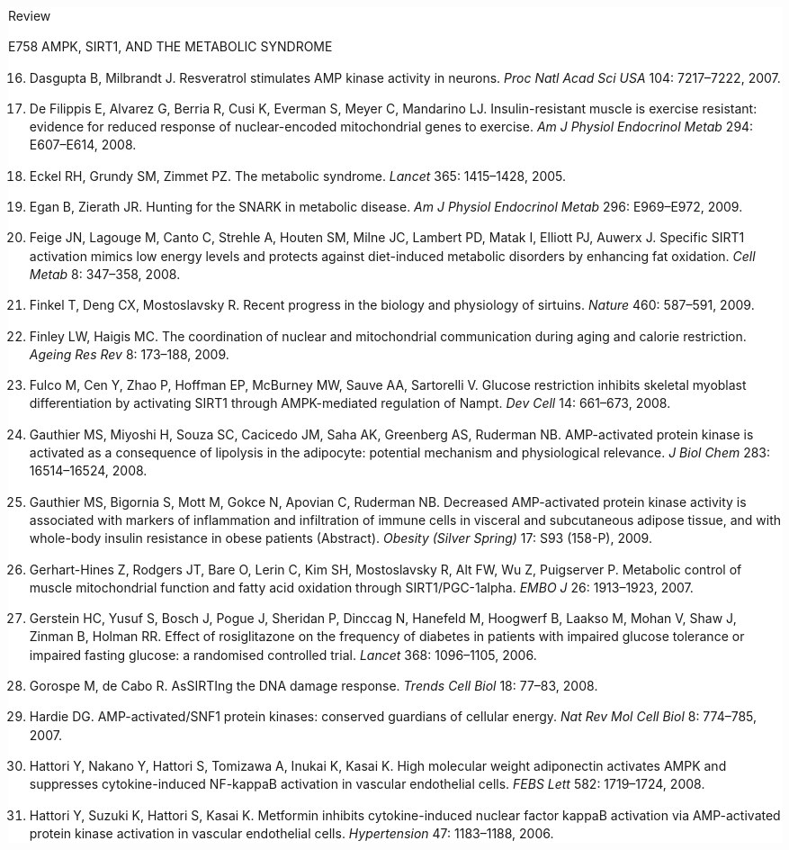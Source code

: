 Review

E758 AMPK, SIRT1, AND THE METABOLIC SYNDROME

16. Dasgupta B, Milbrandt J. Resveratrol stimulates AMP kinase activity in neurons. *Proc Natl Acad Sci USA* 104: 7217–7222, 2007.

17. De Filippis E, Alvarez G, Berria R, Cusi K, Everman S, Meyer C, Mandarino LJ. Insulin-resistant muscle is exercise resistant: evidence for reduced response of nuclear-encoded mitochondrial genes to exercise. *Am J Physiol Endocrinol Metab* 294: E607–E614, 2008.

18. Eckel RH, Grundy SM, Zimmet PZ. The metabolic syndrome. *Lancet* 365: 1415–1428, 2005.

19. Egan B, Zierath JR. Hunting for the SNARK in metabolic disease. *Am J Physiol Endocrinol Metab* 296: E969–E972, 2009.

20. Feige JN, Lagouge M, Canto C, Strehle A, Houten SM, Milne JC, Lambert PD, Matak I, Elliott PJ, Auwerx J. Specific SIRT1 activation mimics low energy levels and protects against diet-induced metabolic disorders by enhancing fat oxidation. *Cell Metab* 8: 347–358, 2008.

21. Finkel T, Deng CX, Mostoslavsky R. Recent progress in the biology and physiology of sirtuins. *Nature* 460: 587–591, 2009.

22. Finley LW, Haigis MC. The coordination of nuclear and mitochondrial communication during aging and calorie restriction. *Ageing Res Rev* 8: 173–188, 2009.

23. Fulco M, Cen Y, Zhao P, Hoffman EP, McBurney MW, Sauve AA, Sartorelli V. Glucose restriction inhibits skeletal myoblast differentiation by activating SIRT1 through AMPK-mediated regulation of Nampt. *Dev Cell* 14: 661–673, 2008.

24. Gauthier MS, Miyoshi H, Souza SC, Cacicedo JM, Saha AK, Greenberg AS, Ruderman NB. AMP-activated protein kinase is activated as a consequence of lipolysis in the adipocyte: potential mechanism and physiological relevance. *J Biol Chem* 283: 16514–16524, 2008.

25. Gauthier MS, Bigornia S, Mott M, Gokce N, Apovian C, Ruderman NB. Decreased AMP-activated protein kinase activity is associated with markers of inflammation and infiltration of immune cells in visceral and subcutaneous adipose tissue, and with whole-body insulin resistance in obese patients (Abstract). *Obesity (Silver Spring)* 17: S93 (158-P), 2009.

26. Gerhart-Hines Z, Rodgers JT, Bare O, Lerin C, Kim SH, Mostoslavsky R, Alt FW, Wu Z, Puigserver P. Metabolic control of muscle mitochondrial function and fatty acid oxidation through SIRT1/PGC-1alpha. *EMBO J* 26: 1913–1923, 2007.

27. Gerstein HC, Yusuf S, Bosch J, Pogue J, Sheridan P, Dinccag N, Hanefeld M, Hoogwerf B, Laakso M, Mohan V, Shaw J, Zinman B, Holman RR. Effect of rosiglitazone on the frequency of diabetes in patients with impaired glucose tolerance or impaired fasting glucose: a randomised controlled trial. *Lancet* 368: 1096–1105, 2006.

28. Gorospe M, de Cabo R. AsSIRTIng the DNA damage response. *Trends Cell Biol* 18: 77–83, 2008.

29. Hardie DG. AMP-activated/SNF1 protein kinases: conserved guardians of cellular energy. *Nat Rev Mol Cell Biol* 8: 774–785, 2007.

30. Hattori Y, Nakano Y, Hattori S, Tomizawa A, Inukai K, Kasai K. High molecular weight adiponectin activates AMPK and suppresses cytokine-induced NF-kappaB activation in vascular endothelial cells. *FEBS Lett* 582: 1719–1724, 2008.

31. Hattori Y, Suzuki K, Hattori S, Kasai K. Metformin inhibits cytokine-induced nuclear factor kappaB activation via AMP-activated protein kinase activation in vascular endothelial cells. *Hypertension* 47: 1183–1188, 2006.
